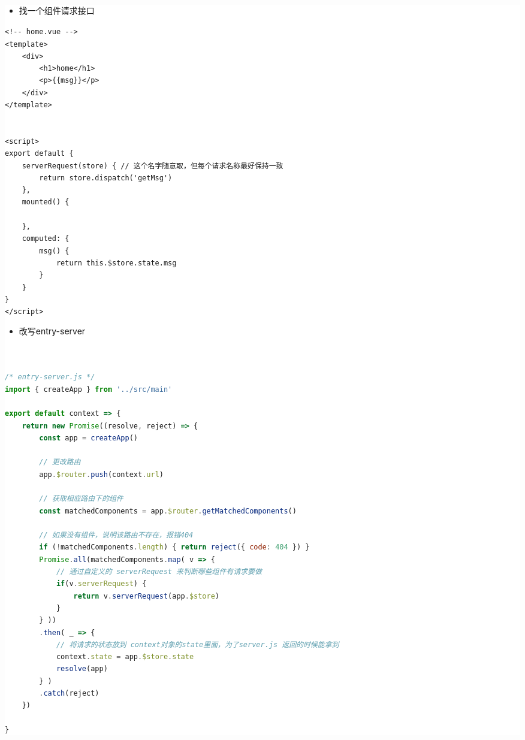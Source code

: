 - 找一个组件请求接口

```vue
<!-- home.vue -->
<template>
	<div>
		<h1>home</h1>
		<p>{{msg}}</p>
	</div>
</template>


<script>
export default {
	serverRequest(store) { // 这个名字随意取，但每个请求名称最好保持一致
		return store.dispatch('getMsg')
	},
	mounted() {

	},
	computed: {
		msg() {
			return this.$store.state.msg
		}
	}
}
</script>
```

- 改写entry-server

```js


/* entry-server.js */
import { createApp } from '../src/main'

export default context => {
    return new Promise((resolve, reject) => {
        const app = createApp()

        // 更改路由
        app.$router.push(context.url)

        // 获取相应路由下的组件
        const matchedComponents = app.$router.getMatchedComponents()

        // 如果没有组件，说明该路由不存在，报错404
        if (!matchedComponents.length) { return reject({ code: 404 }) }
        Promise.all(matchedComponents.map( v => {
            // 通过自定义的 serverRequest 来判断哪些组件有请求要做
            if(v.serverRequest) {
                return v.serverRequest(app.$store)
            }
        } ))
        .then( _ => {
            // 将请求的状态放到 context对象的state里面，为了server.js 返回的时候能拿到
            context.state = app.$store.state
            resolve(app)
        } )
        .catch(reject)
    })

}
```
